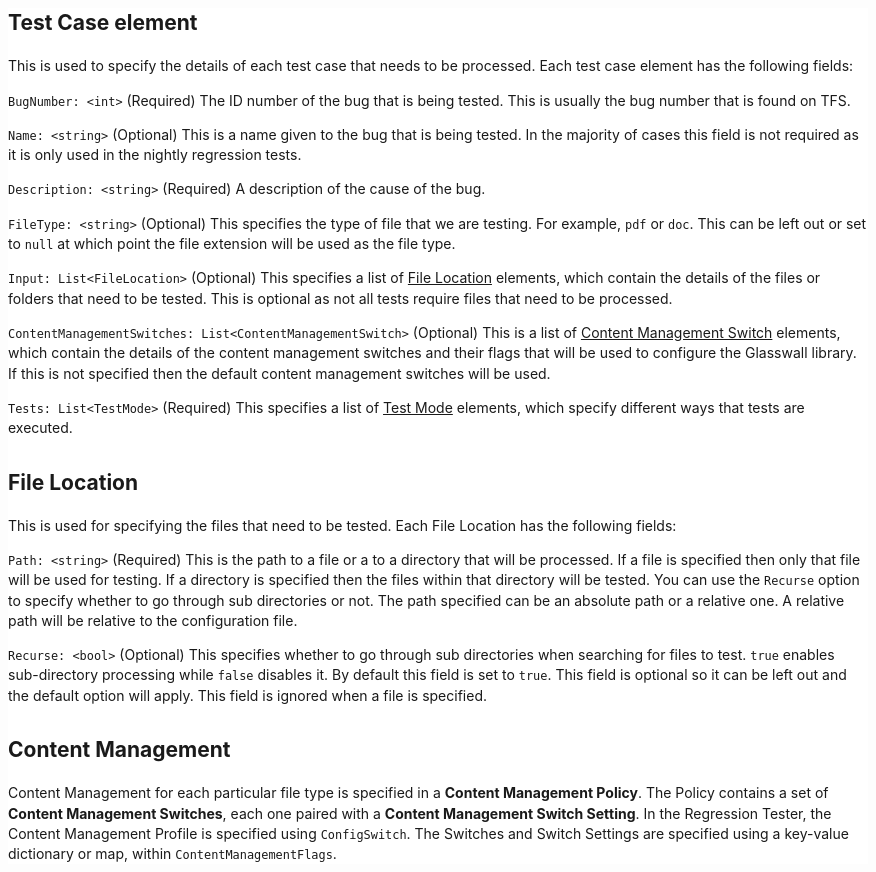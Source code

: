 ## <a name="internalGwRegressionTesterTestCase"></a> Test Case element

This is used to specify the details of each test case that needs to be processed. Each test case element has the following fields:

`BugNumber: <int>` (Required) The ID number of the bug that is being tested. This is usually the bug number that is found on TFS. 

`Name: <string>` (Optional) This is a name given to the bug that is being tested. In the majority of cases this field is not required as it is only used in the nightly regression tests.

`Description: <string>` (Required) A description of the cause of the bug. 

`FileType: <string>` (Optional) This specifies the type of file that we are testing. For example, `pdf` or `doc`. This can be left out or set to `null` at which point the file extension will be used as the file type.

`Input: List<FileLocation>` (Optional) This specifies a list of [File Location](#internalGwRegressionTesterFileLocation) elements, which contain the details of the files or folders that need to be tested. This is optional as not all tests require files that need to be processed.

`ContentManagementSwitches: List<ContentManagementSwitch>` (Optional) This is a list of [Content Management Switch](#internalGwRegressionTesterContentManagementSwitch) elements, which contain the details of the content management switches and their flags that will be used to configure the Glasswall library. If this is not specified then the default content management switches will be used.

`Tests: List<TestMode>` (Required) This specifies a list of [Test Mode](#internalGwRegressionTesterTestMode) elements, which specify different ways that tests are executed.

## File Location <a name="internalGwRegressionTesterFileLocation"></a>

This is used for specifying the files that need to be tested. Each File Location has the following fields:

`Path: <string>` (Required) This is the path to a file or a to a directory that will be processed. If a file is specified then only that file will be used for testing. If a directory is specified then the files within that directory will be tested. You can use the `Recurse` option to specify whether to go through sub directories or not. The path specified can be an absolute path or a relative one. A relative path will be relative to the configuration file.

`Recurse: <bool>` (Optional) This specifies whether to go through sub directories when searching for files to test. `true` enables sub-directory processing while `false` disables it. By default this field is set to `true`. This field is optional so it can be left out and the default option will apply. This field is ignored when a file is specified.

## Content Management <a name="internalGwRegressionTesterContentManagementSwitch"></a>
Content Management for each particular file type is specified in a **Content Management Policy**. The Policy contains a set of **Content Management Switches**, each one paired with a **Content Management Switch Setting**. In the Regression Tester, the Content Management Profile is specified using `ConfigSwitch`. The Switches and Switch Settings are specified using a key-value dictionary or map, within `ContentManagementFlags`.
